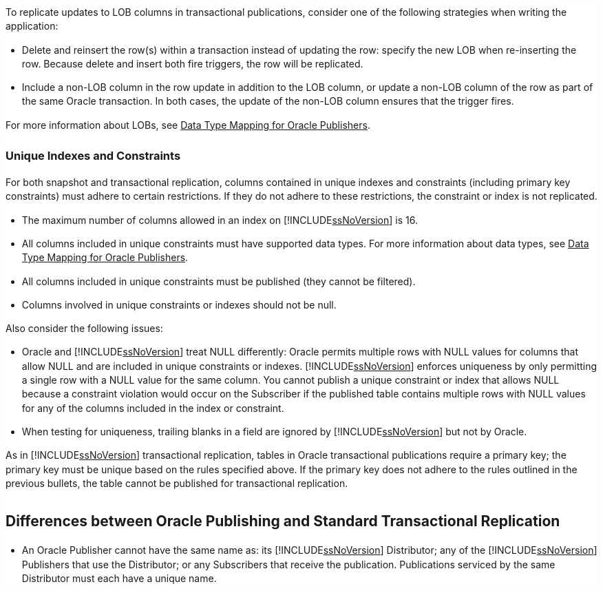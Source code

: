  To replicate updates to LOB columns in transactional publications, consider one of the following strategies when writing the application:  
  
-   Delete and reinsert the row(s) within a transaction instead of updating the row: specify the new LOB when re-inserting the row. Because delete and insert both fire triggers, the row will be replicated.  
  
-   Include a non-LOB column in the row update in addition to the LOB column, or update a non-LOB column of the row as part of the same Oracle transaction. In both cases, the update of the non-LOB column ensures that the trigger fires.  
  
 For more information about LOBs, see [Data Type Mapping for Oracle Publishers](../../../relational-databases/replication/non-sql/data-type-mapping-for-oracle-publishers.md).  
  
### Unique Indexes and Constraints  
 For both snapshot and transactional replication, columns contained in unique indexes and constraints (including primary key constraints) must adhere to certain restrictions. If they do not adhere to these restrictions, the constraint or index is not replicated.  
  
-   The maximum number of columns allowed in an index on [!INCLUDE[ssNoVersion](../../../a9notintoc/includes/ssnoversion-md.md)] is 16.  
  
-   All columns included in unique constraints must have supported data types. For more information about data types, see [Data Type Mapping for Oracle Publishers](../../../relational-databases/replication/non-sql/data-type-mapping-for-oracle-publishers.md).  
  
-   All columns included in unique constraints must be published (they cannot be filtered).  
  
-   Columns involved in unique constraints or indexes should not be null.  
  
 Also consider the following issues:  
  
-   Oracle and [!INCLUDE[ssNoVersion](../../../a9notintoc/includes/ssnoversion-md.md)] treat NULL differently: Oracle permits multiple rows with NULL values for columns that allow NULL and are included in unique constraints or indexes. [!INCLUDE[ssNoVersion](../../../a9notintoc/includes/ssnoversion-md.md)] enforces uniqueness by only permitting a single row with a NULL value for the same column. You cannot publish a unique constraint or index that allows NULL because a constraint violation would occur on the Subscriber if the published table contains multiple rows with NULL values for any of the columns included in the index or constraint.  
  
-   When testing for uniqueness, trailing blanks in a field are ignored by [!INCLUDE[ssNoVersion](../../../a9notintoc/includes/ssnoversion-md.md)] but not by Oracle.  
  
 As in [!INCLUDE[ssNoVersion](../../../a9notintoc/includes/ssnoversion-md.md)] transactional replication, tables in Oracle transactional publications require a primary key; the primary key must be unique based on the rules specified above. If the primary key does not adhere to the rules outlined in the previous bullets, the table cannot be published for transactional replication.  
  
## Differences between Oracle Publishing and Standard Transactional Replication  
  
-   An Oracle Publisher cannot have the same name as: its [!INCLUDE[ssNoVersion](../../../a9notintoc/includes/ssnoversion-md.md)] Distributor; any of the [!INCLUDE[ssNoVersion](../../../a9notintoc/includes/ssnoversion-md.md)] Publishers that use the Distributor; or any Subscribers that receive the publication. Publications serviced by the same Distributor must each have a unique name.  
  